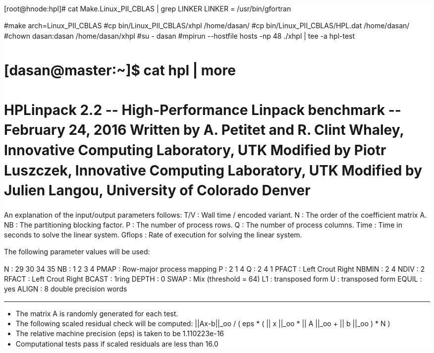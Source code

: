 
[root@hnode:hpl]# cat Make.Linux_PII_CBLAS | grep LINKER
LINKER = /usr/bin/gfortran

 #make arch=Linux_PII_CBLAS
 #cp bin/Linux_PII_CBLAS/xhpl       /home/dasan/
 #cp bin/Linux_PII_CBLAS/HPL.dat   /home/dasan/
 #chown dasan:dasan /home/dasan/xhpl
 #su - dasan
 #mpirun  --hostfile hosts  -np 48  ./xhpl    | tee -a hpl-test



[dasan@master:~]$ cat hpl | more
================================================================================
HPLinpack 2.2 -- High-Performance Linpack benchmark -- February 24, 2016
Written by A. Petitet and R. Clint Whaley, Innovative Computing Laboratory, UTK
Modified by Piotr Luszczek, Innovative Computing Laboratory, UTK
Modified by Julien Langou, University of Colorado Denver
================================================================================

An explanation of the input/output parameters follows:
T/V : Wall time / encoded variant.
N : The order of the coefficient matrix A.
NB : The partitioning blocking factor.
P : The number of process rows.
Q : The number of process columns.
Time : Time in seconds to solve the linear system.
Gflops : Rate of execution for solving the linear system.

The following parameter values will be used:

N : 29 30 34 35
NB : 1 2 3 4
PMAP : Row-major process mapping
P : 2 1 4
Q : 2 4 1
PFACT : Left Crout Right
NBMIN : 2 4
NDIV : 2
RFACT : Left Crout Right
BCAST : 1ring
DEPTH : 0
SWAP : Mix (threshold = 64)
L1 : transposed form
U : transposed form
EQUIL : yes
ALIGN : 8 double precision words

--------------------------------------------------------------------------------

- The matrix A is randomly generated for each test.
- The following scaled residual check will be computed:
  ||Ax-b||_oo / ( eps * ( || x ||_oo * || A ||_oo + || b ||_oo ) * N )
- The relative machine precision (eps) is taken to be 1.110223e-16
- Computational tests pass if scaled residuals are less than 16.0

